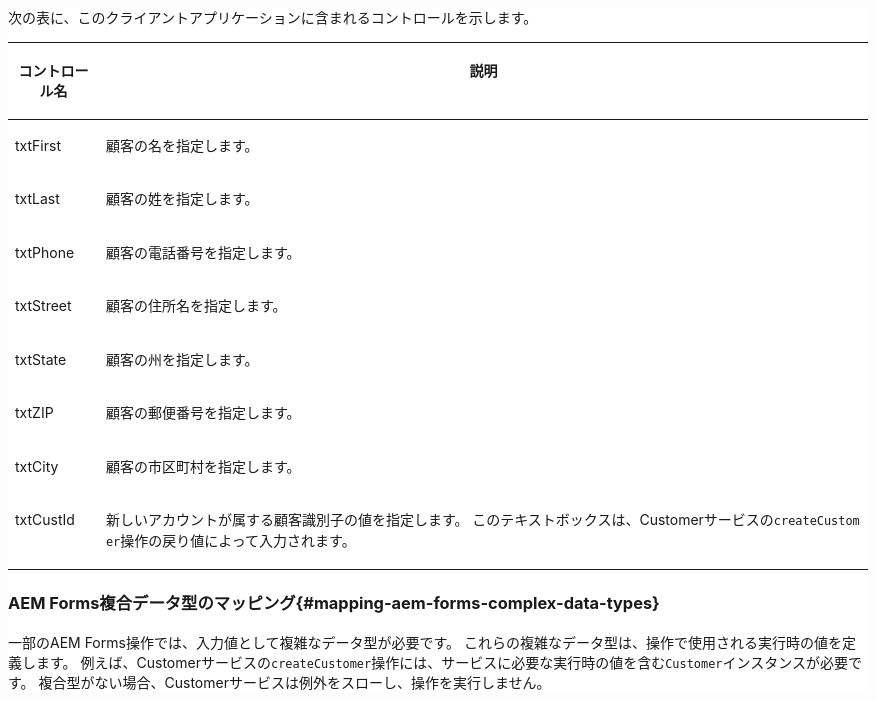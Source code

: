 次の表に、このクライアントアプリケーションに含まれるコントロールを示します。

<table> 
 <thead> 
  <tr> 
   <th><p>コントロール名</p></th> 
   <th><p>説明</p></th> 
  </tr> 
 </thead> 
 <tbody> 
  <tr> 
   <td><p>txtFirst</p></td> 
   <td><p>顧客の名を指定します。 </p></td> 
  </tr> 
  <tr> 
   <td><p>txtLast</p></td> 
   <td><p>顧客の姓を指定します。 </p></td> 
  </tr> 
  <tr> 
   <td><p>txtPhone</p></td> 
   <td><p>顧客の電話番号を指定します。</p></td> 
  </tr> 
  <tr> 
   <td><p>txtStreet</p></td> 
   <td><p>顧客の住所名を指定します。</p></td> 
  </tr> 
  <tr> 
   <td><p>txtState</p></td> 
   <td><p>顧客の州を指定します。 </p></td> 
  </tr> 
  <tr> 
   <td><p>txtZIP</p></td> 
   <td><p>顧客の郵便番号を指定します。 </p></td> 
  </tr> 
  <tr> 
   <td><p>txtCity</p></td> 
   <td><p>顧客の市区町村を指定します。</p></td> 
  </tr> 
  <tr> 
   <td><p>txtCustId</p></td> 
   <td><p>新しいアカウントが属する顧客識別子の値を指定します。 このテキストボックスは、Customerサービスの<code>createCustomer</code>操作の戻り値によって入力されます。 </p></td> 
  </tr> 
 </tbody> 
</table>

### AEM Forms複合データ型のマッピング{#mapping-aem-forms-complex-data-types}

一部のAEM Forms操作では、入力値として複雑なデータ型が必要です。 これらの複雑なデータ型は、操作で使用される実行時の値を定義します。 例えば、Customerサービスの`createCustomer`操作には、サービスに必要な実行時の値を含む`Customer`インスタンスが必要です。 複合型がない場合、Customerサービスは例外をスローし、操作を実行しません。
